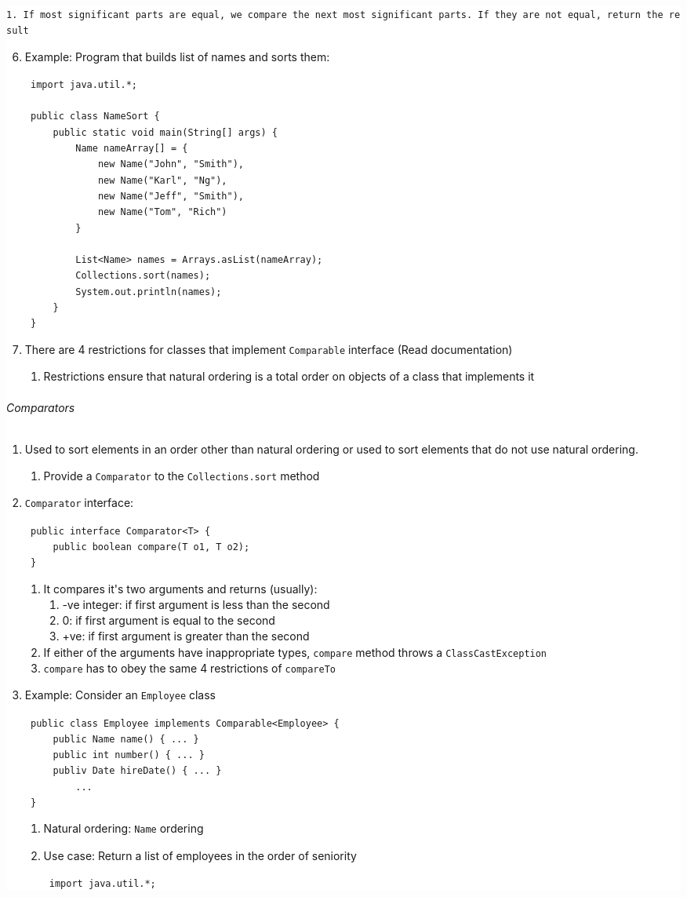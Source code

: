 	1. If most significant parts are equal, we compare the next most significant parts. If they are not equal, return the result
6. Example: Program that builds list of names and sorts them:

		import java.util.*;

		public class NameSort {
			public static void main(String[] args) {
				Name nameArray[] = {
					new Name("John", "Smith"),
					new Name("Karl", "Ng"),
					new Name("Jeff", "Smith"),
					new Name("Tom", "Rich")
				}

				List<Name> names = Arrays.asList(nameArray);
				Collections.sort(names);
				System.out.println(names);
			}
		}

7. There are 4 restrictions for classes that implement `Comparable` interface (Read documentation)
	1. Restrictions ensure that natural ordering is a total order on objects of a class that implements it

###### Comparators ######
1. Used to sort elements in an order other than natural ordering or used to sort elements that do not use natural ordering.
	1. Provide a `Comparator` to the `Collections.sort` method
2. `Comparator` interface:

		public interface Comparator<T> {
			public boolean compare(T o1, T o2);
		}

	1. It compares it's two arguments and returns (usually):
		1. -ve integer: if first argument is less than the second
		2. 0: if first argument is equal to the second
		3. +ve: if first argument is greater than the second
	2. If either of the arguments have inappropriate types, `compare` method throws a `ClassCastException`
	3. `compare` has to obey the same 4 restrictions of `compareTo`
3. Example: Consider an `Employee` class

		public class Employee implements Comparable<Employee> {
			public Name name() { ... }
			public int number() { ... }
			publiv Date hireDate() { ... }
				...
		}

	1. Natural ordering: `Name` ordering
	2. Use case: Return a list of employees in the order of seniority

			import java.util.*;
			